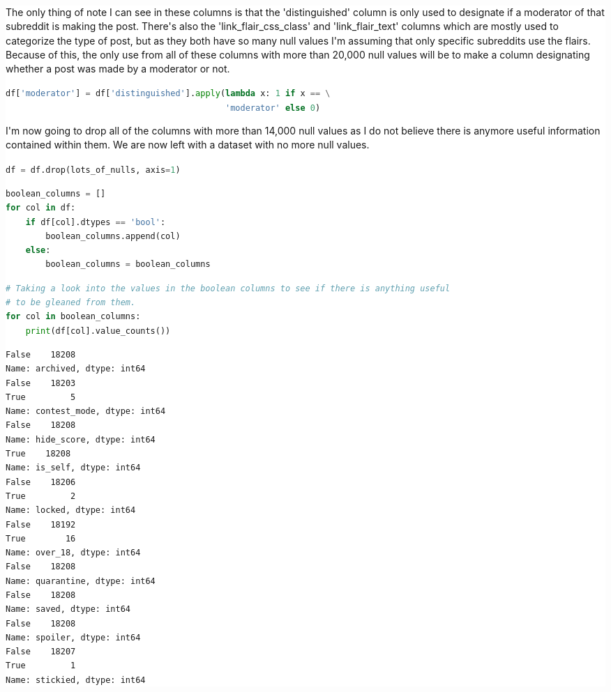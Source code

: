 
The only thing of note I can see in these columns is that the 'distinguished' column is only used to designate if a moderator of that subreddit is making the post. There's also the 'link_flair_css_class' and 'link_flair_text' columns which are mostly used to categorize the type of post, but as they both have so many null values I'm assuming that only specific subreddits use the flairs. Because of this, the only use from all of these columns with more than 20,000 null values will be to make a column designating whether a post was made by a moderator or not.


```python
df['moderator'] = df['distinguished'].apply(lambda x: 1 if x == \
                                            'moderator' else 0)
```

I'm now going to drop all of the columns with more than 14,000 null values as I do not believe there is anymore useful information contained within them. We are now left with a dataset with no more null values.


```python
df = df.drop(lots_of_nulls, axis=1)
```


```python
boolean_columns = []
for col in df:
    if df[col].dtypes == 'bool':
        boolean_columns.append(col)
    else:
        boolean_columns = boolean_columns
```


```python
# Taking a look into the values in the boolean columns to see if there is anything useful
# to be gleaned from them.
for col in boolean_columns:
    print(df[col].value_counts())
```

    False    18208
    Name: archived, dtype: int64
    False    18203
    True         5
    Name: contest_mode, dtype: int64
    False    18208
    Name: hide_score, dtype: int64
    True    18208
    Name: is_self, dtype: int64
    False    18206
    True         2
    Name: locked, dtype: int64
    False    18192
    True        16
    Name: over_18, dtype: int64
    False    18208
    Name: quarantine, dtype: int64
    False    18208
    Name: saved, dtype: int64
    False    18208
    Name: spoiler, dtype: int64
    False    18207
    True         1
    Name: stickied, dtype: int64
